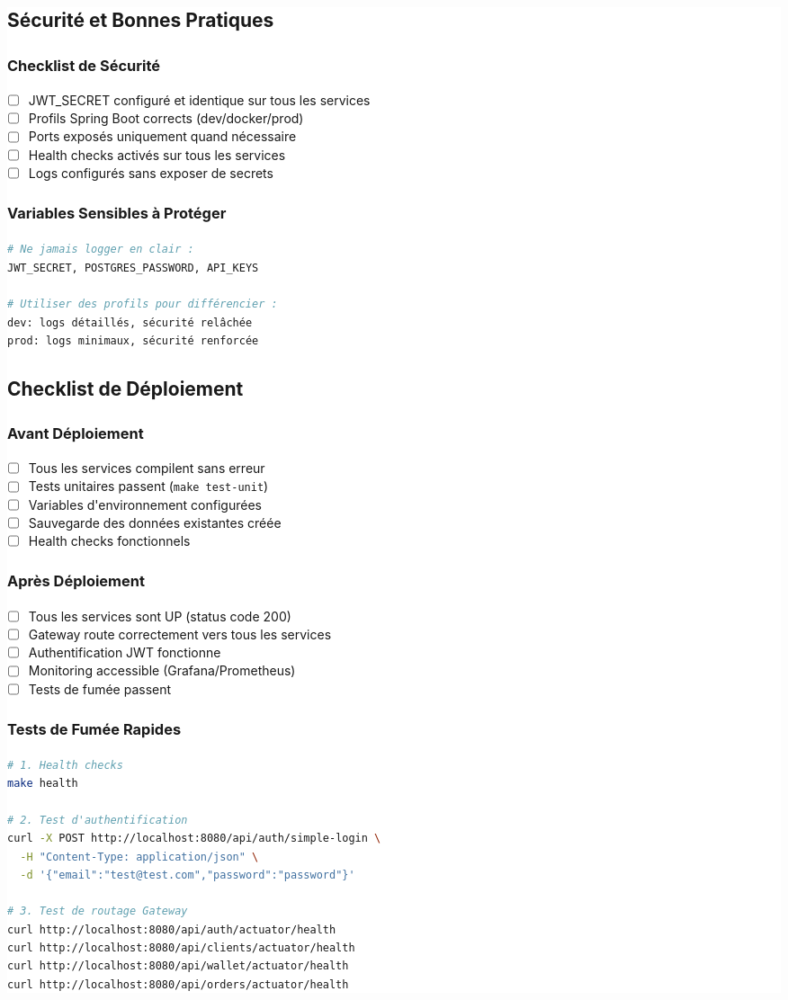 ## Sécurité et Bonnes Pratiques

### Checklist de Sécurité
- [ ] JWT_SECRET configuré et identique sur tous les services
- [ ] Profils Spring Boot corrects (dev/docker/prod)
- [ ] Ports exposés uniquement quand nécessaire
- [ ] Health checks activés sur tous les services
- [ ] Logs configurés sans exposer de secrets

### Variables Sensibles à Protéger
```bash
# Ne jamais logger en clair :
JWT_SECRET, POSTGRES_PASSWORD, API_KEYS

# Utiliser des profils pour différencier :
dev: logs détaillés, sécurité relâchée
prod: logs minimaux, sécurité renforcée
```

## Checklist de Déploiement

### Avant Déploiement
- [ ] Tous les services compilent sans erreur
- [ ] Tests unitaires passent (`make test-unit`)
- [ ] Variables d'environnement configurées
- [ ] Sauvegarde des données existantes créée
- [ ] Health checks fonctionnels

### Après Déploiement
- [ ] Tous les services sont UP (status code 200)
- [ ] Gateway route correctement vers tous les services
- [ ] Authentification JWT fonctionne
- [ ] Monitoring accessible (Grafana/Prometheus)
- [ ] Tests de fumée passent

### Tests de Fumée Rapides
```bash
# 1. Health checks
make health

# 2. Test d'authentification
curl -X POST http://localhost:8080/api/auth/simple-login \
  -H "Content-Type: application/json" \
  -d '{"email":"test@test.com","password":"password"}'

# 3. Test de routage Gateway
curl http://localhost:8080/api/auth/actuator/health
curl http://localhost:8080/api/clients/actuator/health
curl http://localhost:8080/api/wallet/actuator/health
curl http://localhost:8080/api/orders/actuator/health
```
